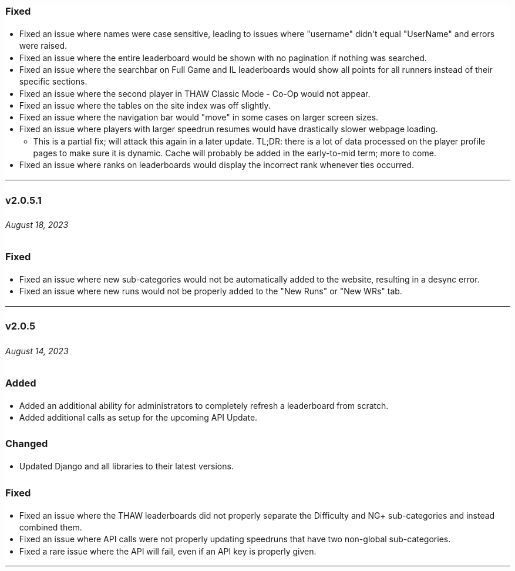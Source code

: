 ### Fixed
*   Fixed an issue where names were case sensitive, leading to issues where "username" didn't equal "UserName" and errors were raised.
*   Fixed an issue where the entire leaderboard would be shown with no pagination if nothing was searched.
*   Fixed an issue where the searchbar on Full Game and IL leaderboards would show all points for all runners instead of their specific sections.
*   Fixed an issue where the second player in THAW Classic Mode - Co-Op would not appear.
*   Fixed an issue where the tables on the site index was off slightly.
*   Fixed an issue where the navigation bar would "move" in some cases on larger screen sizes.
*   Fixed an issue where players with larger speedrun resumes would have drastically slower webpage loading.
    *   This is a partial fix; will attack this again in a later update. TL;DR: there is a lot of data processed on the player profile pages to make sure it is dynamic. Cache will probably be added in the early-to-mid term; more to come.
*   Fixed an issue where ranks on leaderboards would display the incorrect rank whenever ties occurred.

* * *

### v2.0.5.1
###### August 18, 2023

### Fixed
*   Fixed an issue where new sub-categories would not be automatically added to the website, resulting in a desync error.
*   Fixed an issue where new runs would not be properly added to the "New Runs" or "New WRs" tab.

* * *

### v2.0.5
###### August 14, 2023

### Added
*   Added an additional ability for administrators to completely refresh a leaderboard from scratch.
*   Added additional calls as setup for the upcoming API Update.

### Changed
*   Updated Django and all libraries to their latest versions.

### Fixed
*   Fixed an issue where the THAW leaderboards did not properly separate the Difficulty and NG+ sub-categories and instead combined them.
*   Fixed an issue where API calls were not properly updating speedruns that have two non-global sub-categories.
*   Fixed a rare issue where the API will fail, even if an API key is properly given.
  
* * *
